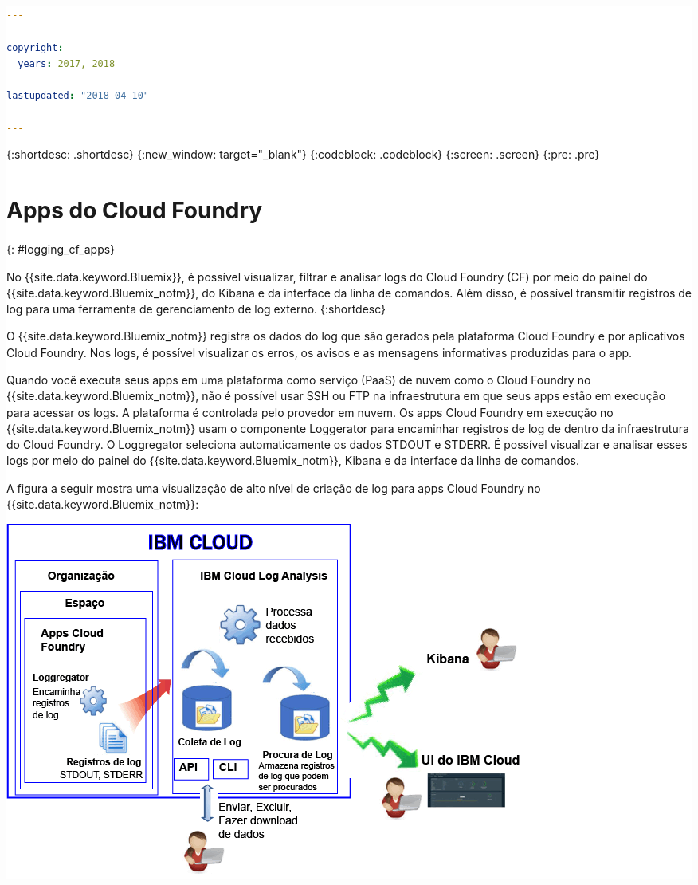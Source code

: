 ```yaml
---

copyright:
  years: 2017, 2018

lastupdated: "2018-04-10"

---
```



{:shortdesc: .shortdesc}
{:new_window: target="_blank"}
{:codeblock: .codeblock}
{:screen: .screen}
{:pre: .pre}

# Apps do Cloud Foundry
{: #logging_cf_apps}

No {{site.data.keyword.Bluemix}}, é possível visualizar, filtrar e analisar logs do Cloud Foundry (CF) por meio do painel do {{site.data.keyword.Bluemix_notm}}, do Kibana e da interface da linha de comandos. Além disso, é possível transmitir registros de log para uma ferramenta de gerenciamento de log externo. 
{:shortdesc}

O {{site.data.keyword.Bluemix_notm}} registra os dados do log que são gerados pela plataforma Cloud Foundry e por aplicativos Cloud Foundry. Nos logs, é possível visualizar os erros, os avisos e as mensagens informativas produzidas para o app. 

Quando você executa seus apps em uma plataforma como serviço (PaaS) de nuvem como o Cloud Foundry no {{site.data.keyword.Bluemix_notm}}, não é possível usar SSH ou FTP na infraestrutura em que seus apps estão em execução para acessar os logs. A plataforma é controlada pelo provedor em nuvem. Os apps Cloud Foundry em execução no {{site.data.keyword.Bluemix_notm}} usam o componente Loggerator para encaminhar registros de log de dentro da infraestrutura do Cloud Foundry. O Loggregator seleciona automaticamente os dados STDOUT e STDERR. É possível visualizar e analisar esses logs por meio do painel do {{site.data.keyword.Bluemix_notm}}, Kibana e da interface da linha de comandos.

A figura a seguir mostra uma visualização de alto nível de criação de log para apps Cloud Foundry no {{site.data.keyword.Bluemix_notm}}:

![Visão geral do componente de alto nível para apps CF](images/logging_cf_apps_ov.gif "Visão geral do componente de alto nível para apps CF")